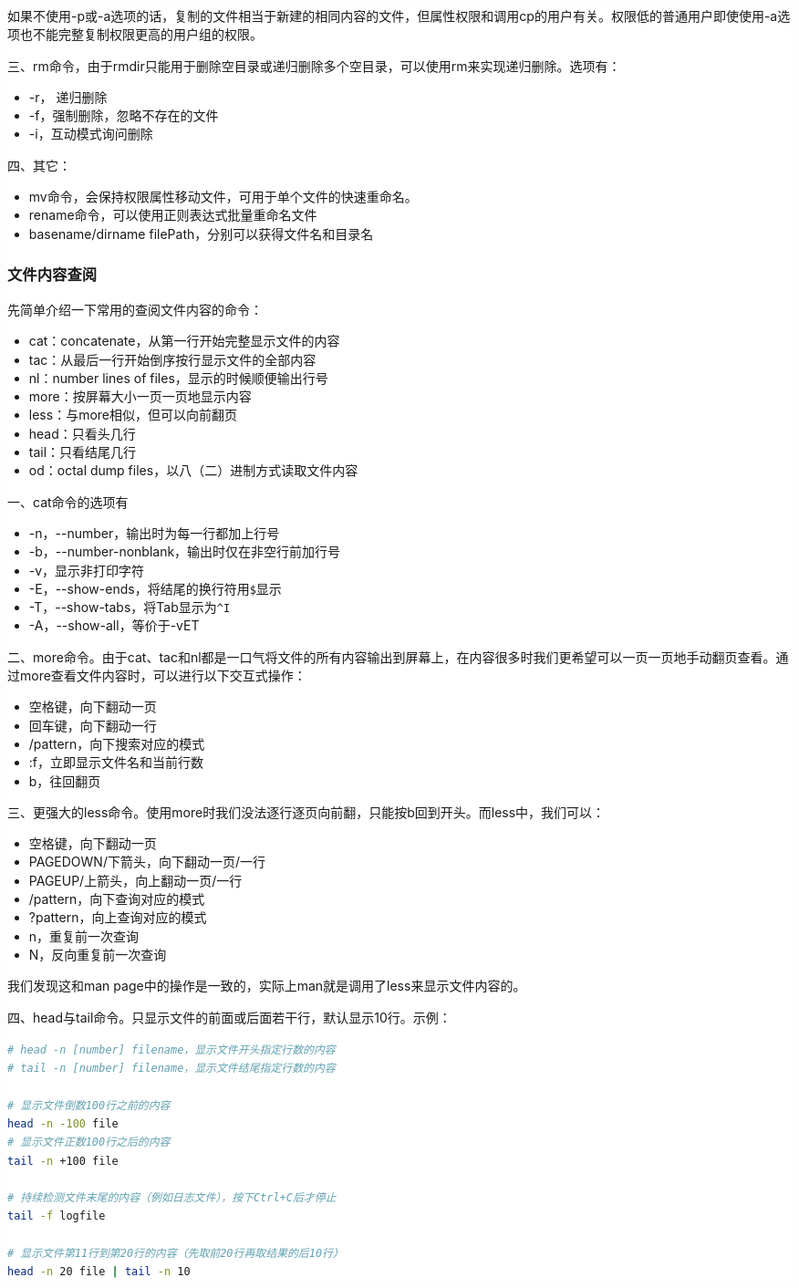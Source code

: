 如果不使用-p或-a选项的话，复制的文件相当于新建的相同内容的文件，但属性权限和调用cp的用户有关。权限低的普通用户即使使用-a选项也不能完整复制权限更高的用户组的权限。

三、rm命令，由于rmdir只能用于删除空目录或递归删除多个空目录，可以使用rm来实现递归删除。选项有：
* -r， 递归删除
* -f，强制删除，忽略不存在的文件
* -i，互动模式询问删除

四、其它：
* mv命令，会保持权限属性移动文件，可用于单个文件的快速重命名。
* rename命令，可以使用正则表达式批量重命名文件
* basename/dirname filePath，分别可以获得文件名和目录名

### 文件内容查阅
先简单介绍一下常用的查阅文件内容的命令：
* cat：concatenate，从第一行开始完整显示文件的内容
* tac：从最后一行开始倒序按行显示文件的全部内容
* nl：number lines of files，显示的时候顺便输出行号
* more：按屏幕大小一页一页地显示内容
* less：与more相似，但可以向前翻页
* head：只看头几行
* tail：只看结尾几行
* od：octal dump files，以八（二）进制方式读取文件内容

一、cat命令的选项有
* -n，--number，输出时为每一行都加上行号
* -b，--number-nonblank，输出时仅在非空行前加行号
* -v，显示非打印字符
* -E，--show-ends，将结尾的换行符用`$`显示
* -T，--show-tabs，将Tab显示为`^I`
* -A，--show-all，等价于-vET

二、more命令。由于cat、tac和nl都是一口气将文件的所有内容输出到屏幕上，在内容很多时我们更希望可以一页一页地手动翻页查看。通过more查看文件内容时，可以进行以下交互式操作：
* 空格键，向下翻动一页
* 回车键，向下翻动一行
* /pattern，向下搜索对应的模式
* :f，立即显示文件名和当前行数
* b，往回翻页

三、更强大的less命令。使用more时我们没法逐行逐页向前翻，只能按b回到开头。而less中，我们可以：
* 空格键，向下翻动一页
* PAGEDOWN/下箭头，向下翻动一页/一行
* PAGEUP/上箭头，向上翻动一页/一行
* /pattern，向下查询对应的模式
* ?pattern，向上查询对应的模式
* n，重复前一次查询
* N，反向重复前一次查询

我们发现这和man page中的操作是一致的，实际上man就是调用了less来显示文件内容的。

四、head与tail命令。只显示文件的前面或后面若干行，默认显示10行。示例：
```bash
# head -n [number] filename，显示文件开头指定行数的内容
# tail -n [number] filename，显示文件结尾指定行数的内容

# 显示文件倒数100行之前的内容
head -n -100 file
# 显示文件正数100行之后的内容
tail -n +100 file

# 持续检测文件末尾的内容（例如日志文件），按下Ctrl+C后才停止
tail -f logfile

# 显示文件第11行到第20行的内容（先取前20行再取结果的后10行）
head -n 20 file | tail -n 10
```

